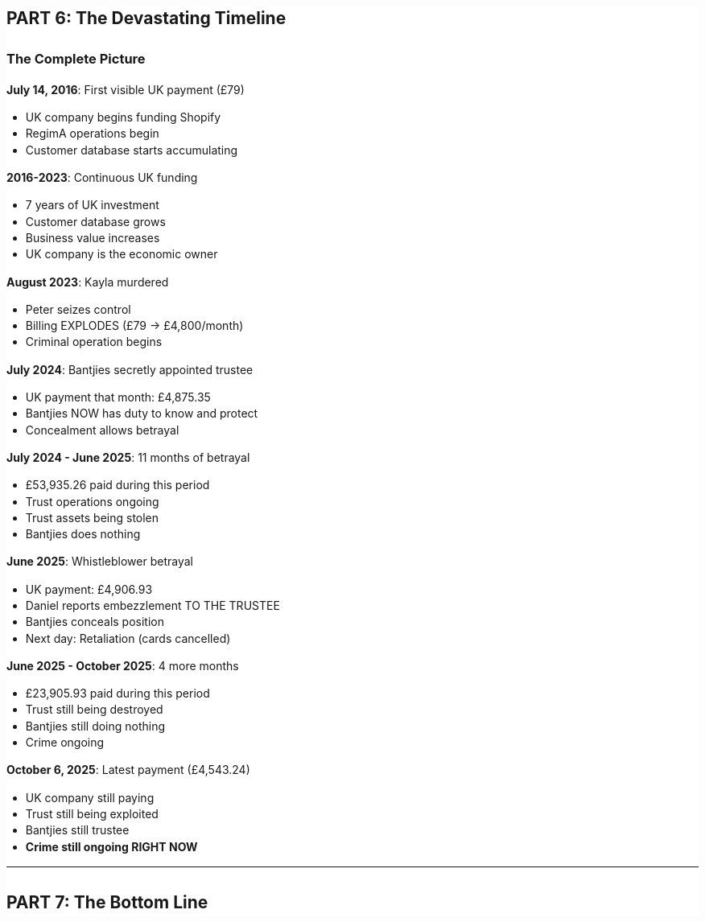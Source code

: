 
## PART 6: The Devastating Timeline

### The Complete Picture

**July 14, 2016**: First visible UK payment (£79)
- UK company begins funding Shopify
- RegimA operations begin
- Customer database starts accumulating

**2016-2023**: Continuous UK funding
- 7 years of UK investment
- Customer database grows
- Business value increases
- UK company is the economic owner

**August 2023**: Kayla murdered
- Peter seizes control
- Billing EXPLODES (£79 → £4,800/month)
- Criminal operation begins

**July 2024**: Bantjies secretly appointed trustee
- UK payment that month: £4,875.35
- Bantjies NOW has duty to know and protect
- Concealment allows betrayal

**July 2024 - June 2025**: 11 months of betrayal
- £53,935.26 paid during this period
- Trust operations ongoing
- Trust assets being stolen
- Bantjies does nothing

**June 2025**: Whistleblower betrayal
- UK payment: £4,906.93
- Daniel reports embezzlement TO THE TRUSTEE
- Bantjies conceals position
- Next day: Retaliation (cards cancelled)

**June 2025 - October 2025**: 4 more months
- £23,905.93 paid during this period
- Trust still being destroyed
- Bantjies still doing nothing
- Crime ongoing

**October 6, 2025**: Latest payment (£4,543.24)
- UK company still paying
- Trust still being exploited
- Bantjies still trustee
- **Crime still ongoing RIGHT NOW**

---

## PART 7: The Bottom Line
